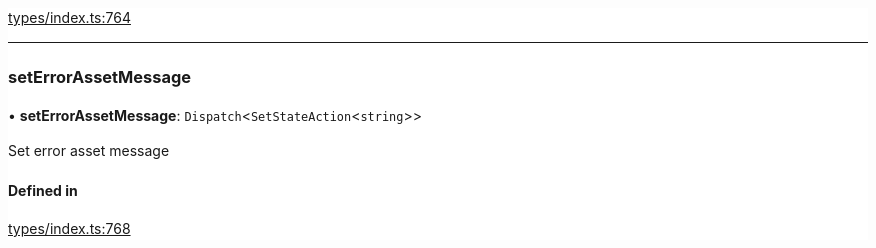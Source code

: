 [types/index.ts:764](https://github.com/nevermined-io/components-catalog/blob/dda3469/lib/src/types/index.ts#L764)

___

### setErrorAssetMessage

• **setErrorAssetMessage**: `Dispatch`<`SetStateAction`<`string`\>\>

Set error asset message

#### Defined in

[types/index.ts:768](https://github.com/nevermined-io/components-catalog/blob/dda3469/lib/src/types/index.ts#L768)
